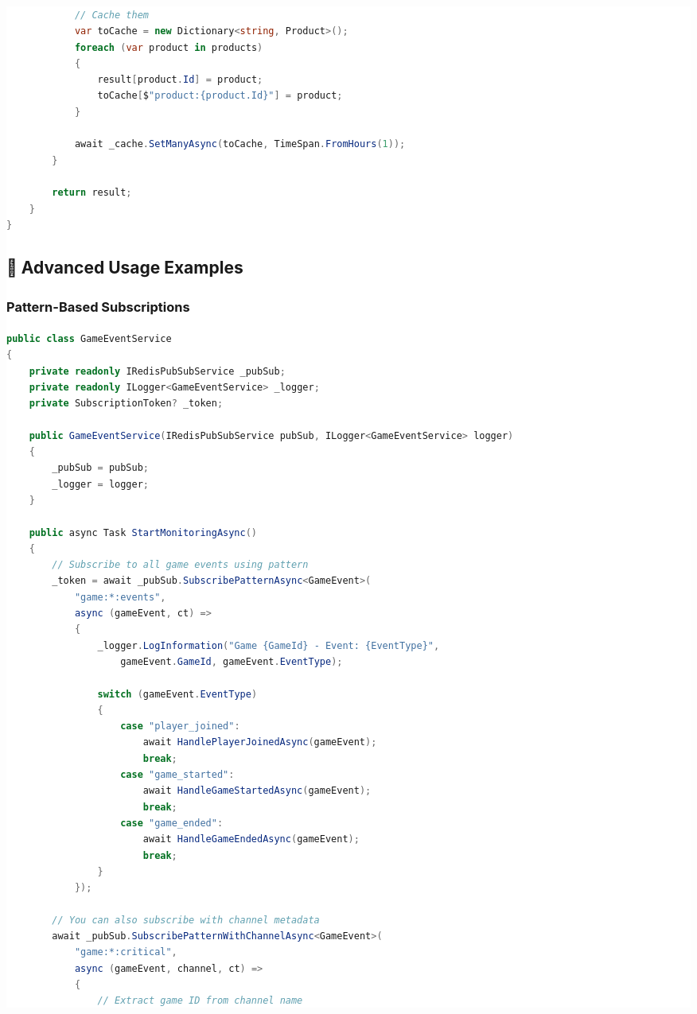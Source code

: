 ```csharp
            // Cache them
            var toCache = new Dictionary<string, Product>();
            foreach (var product in products)
            {
                result[product.Id] = product;
                toCache[$"product:{product.Id}"] = product;
            }
            
            await _cache.SetManyAsync(toCache, TimeSpan.FromHours(1));
        }
        
        return result;
    }
}
```

## 🚀 Advanced Usage Examples

### Pattern-Based Subscriptions

```csharp
public class GameEventService
{
    private readonly IRedisPubSubService _pubSub;
    private readonly ILogger<GameEventService> _logger;
    private SubscriptionToken? _token;
    
    public GameEventService(IRedisPubSubService pubSub, ILogger<GameEventService> logger)
    {
        _pubSub = pubSub;
        _logger = logger;
    }
    
    public async Task StartMonitoringAsync()
    {
        // Subscribe to all game events using pattern
        _token = await _pubSub.SubscribePatternAsync<GameEvent>(
            "game:*:events",
            async (gameEvent, ct) =>
            {
                _logger.LogInformation("Game {GameId} - Event: {EventType}", 
                    gameEvent.GameId, gameEvent.EventType);
                
                switch (gameEvent.EventType)
                {
                    case "player_joined":
                        await HandlePlayerJoinedAsync(gameEvent);
                        break;
                    case "game_started":
                        await HandleGameStartedAsync(gameEvent);
                        break;
                    case "game_ended":
                        await HandleGameEndedAsync(gameEvent);
                        break;
                }
            });
            
        // You can also subscribe with channel metadata
        await _pubSub.SubscribePatternWithChannelAsync<GameEvent>(
            "game:*:critical",
            async (gameEvent, channel, ct) =>
            {
                // Extract game ID from channel name
```